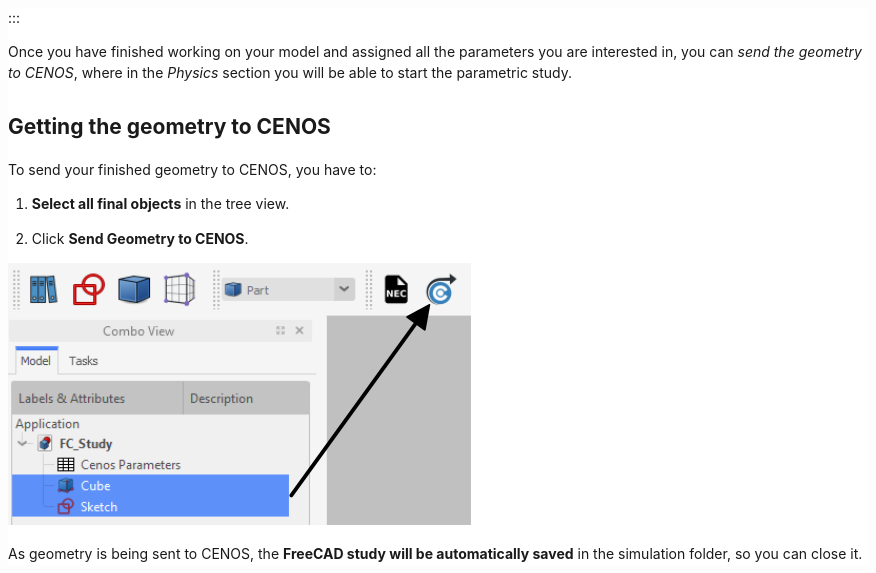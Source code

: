 </p>

:::

Once you have finished working on your model and assigned all the parameters you are interested in, you can *send the geometry to CENOS*, where in the *Physics* section you will be able to start the parametric study.



## Getting the geometry to CENOS

To send your finished geometry to CENOS, you have to:

1. **Select all final objects** in the tree view.

2. Click **Send Geometry to CENOS**.

<p align="center">

![Send geom to CENOS](assets/quickstart/Untitled8.png)

</p>

As geometry is being sent to CENOS, the **FreeCAD study will be automatically saved** in the simulation folder, so you can close it.



